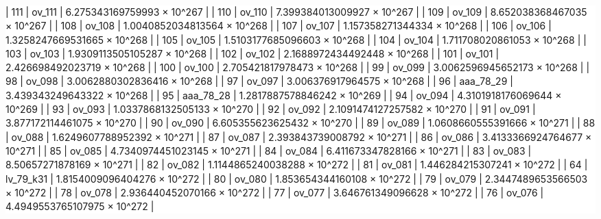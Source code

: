 | 111 | ov_111 | 6.275343169759993 × 10^267 |
| 110 | ov_110 | 7.399384013009927 × 10^267 |
| 109 | ov_109 | 8.652038368467035 × 10^267 |
| 108 | ov_108 | 1.0040852034813564 × 10^268 |
| 107 | ov_107 | 1.157358271344334 × 10^268 |
| 106 | ov_106 | 1.3258247669531665 × 10^268 |
| 105 | ov_105 | 1.5103177685096603 × 10^268 |
| 104 | ov_104 | 1.711708020861053 × 10^268 |
| 103 | ov_103 | 1.9309113505105287 × 10^268 |
| 102 | ov_102 | 2.1688972434492448 × 10^268 |
| 101 | ov_101 | 2.426698492023719 × 10^268 |
| 100 | ov_100 | 2.705421817978473 × 10^268 |
| 99 | ov_099 | 3.0062596945652173 × 10^268 |
| 98 | ov_098 | 3.0062880302836416 × 10^268 |
| 97 | ov_097 | 3.006376917964575 × 10^268 |
| 96 | aaa_78_29 | 3.439343249643322 × 10^268 |
| 95 | aaa_78_28 | 1.2817887578846242 × 10^269 |
| 94 | ov_094 | 4.3101918176069644 × 10^269 |
| 93 | ov_093 | 1.0337868132505133 × 10^270 |
| 92 | ov_092 | 2.1091474127257582 × 10^270 |
| 91 | ov_091 | 3.877172114461075 × 10^270 |
| 90 | ov_090 | 6.605355623625432 × 10^270 |
| 89 | ov_089 | 1.0608660555391666 × 10^271 |
| 88 | ov_088 | 1.6249607788952392 × 10^271 |
| 87 | ov_087 | 2.393843739008792 × 10^271 |
| 86 | ov_086 | 3.4133366924764677 × 10^271 |
| 85 | ov_085 | 4.7340974451023145 × 10^271 |
| 84 | ov_084 | 6.411673347828166 × 10^271 |
| 83 | ov_083 | 8.50657271878169 × 10^271 |
| 82 | ov_082 | 1.1144865240038288 × 10^272 |
| 81 | ov_081 | 1.446284215307241 × 10^272 |
| 64 | lv_79_k31 | 1.8154009096404276 × 10^272 |
| 80 | ov_080 | 1.853654344160108 × 10^272 |
| 79 | ov_079 | 2.3447489653566503 × 10^272 |
| 78 | ov_078 | 2.936440452070166 × 10^272 |
| 77 | ov_077 | 3.646761349096628 × 10^272 |
| 76 | ov_076 | 4.4949553765107975 × 10^272 |